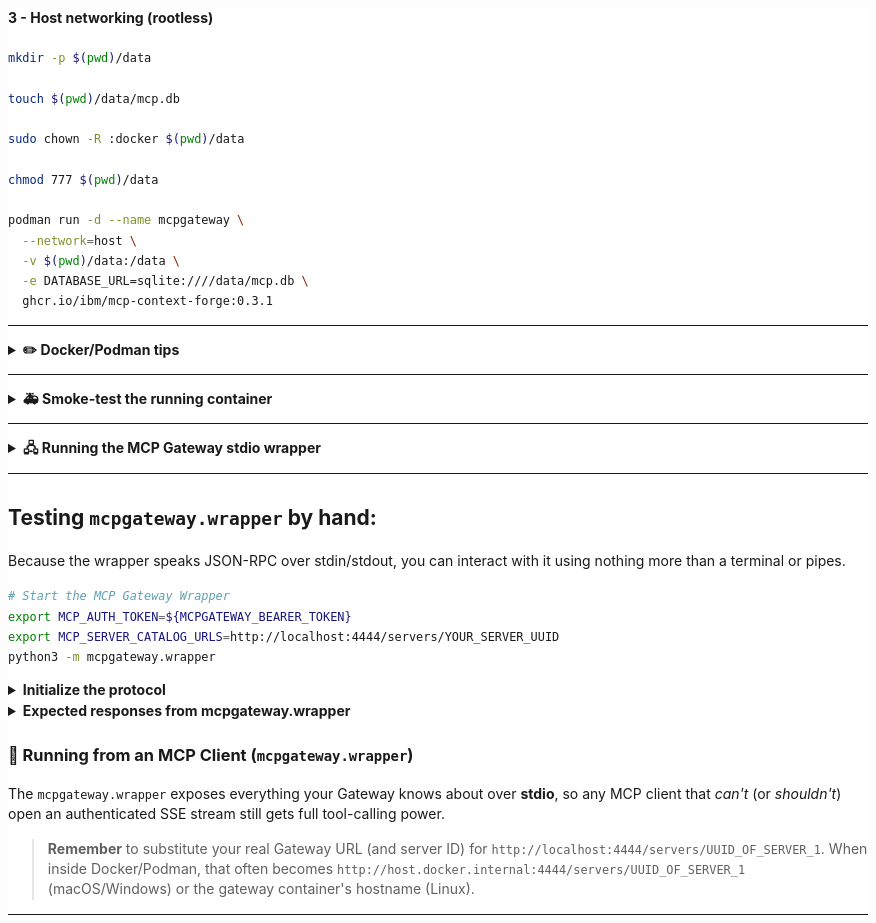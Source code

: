 #### 3 - Host networking (rootless)

```bash
mkdir -p $(pwd)/data

touch $(pwd)/data/mcp.db

sudo chown -R :docker $(pwd)/data

chmod 777 $(pwd)/data

podman run -d --name mcpgateway \
  --network=host \
  -v $(pwd)/data:/data \
  -e DATABASE_URL=sqlite:////data/mcp.db \
  ghcr.io/ibm/mcp-context-forge:0.3.1
```

---

<details><summary><strong>✏️ Docker/Podman tips</strong></summary></details>

---

<details><summary><strong>🚑 Smoke-test the running container</strong></summary></details>

---

<details><summary><strong>🖧 Running the MCP Gateway stdio wrapper</strong></summary></details>

---

## Testing `mcpgateway.wrapper` by hand:

Because the wrapper speaks JSON-RPC over stdin/stdout, you can interact with it using nothing more than a terminal or pipes.

```bash
# Start the MCP Gateway Wrapper
export MCP_AUTH_TOKEN=${MCPGATEWAY_BEARER_TOKEN}
export MCP_SERVER_CATALOG_URLS=http://localhost:4444/servers/YOUR_SERVER_UUID
python3 -m mcpgateway.wrapper
```

<details><summary><strong>Initialize the protocol</strong></summary></details>

<details><summary><strong>Expected responses from mcpgateway.wrapper</strong></summary></details>

### 🧩 Running from an MCP Client (`mcpgateway.wrapper`)

The `mcpgateway.wrapper` exposes everything your Gateway knows about over **stdio**, so any MCP client that *can't* (or *shouldn't*) open an authenticated SSE stream still gets full tool-calling power.

> **Remember** to substitute your real Gateway URL (and server ID) for `http://localhost:4444/servers/UUID_OF_SERVER_1`.
> When inside Docker/Podman, that often becomes `http://host.docker.internal:4444/servers/UUID_OF_SERVER_1` (macOS/Windows) or the gateway container's hostname (Linux).

---
